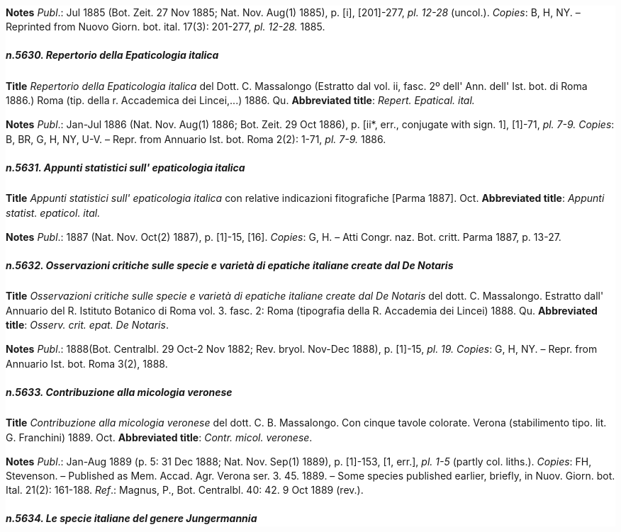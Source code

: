 **Notes**
*Publ*.: Jul 1885 (Bot. Zeit. 27 Nov 1885; Nat. Nov. Aug(1) 1885), p. \[i\], \[201\]-277, *pl. 12-28* (uncol.). *Copies*: B, H, NY. – Reprinted from Nuovo Giorn. bot. ital. 17(3): 201-277, *pl. 12-28.* 1885.

##### n.5630. Repertorio della Epaticologia italica

**Title**
*Repertorio della Epaticologia italica* del Dott. C. Massalongo (Estratto dal vol. ii, fasc. 2º dell' Ann. dell' Ist. bot. di Roma 1886.) Roma (tip. della r. Accademica dei Lincei,...) 1886. Qu.
**Abbreviated title**: *Repert. Epatical. ital.*

**Notes**
*Publ*.: Jan-Jul 1886 (Nat. Nov. Aug(1) 1886; Bot. Zeit. 29 Oct 1886), p. \[ii\*, err., conjugate with sign. 1\], \[1\]-71, *pl. 7-9. Copies*: B, BR, G, H, NY, U-V. – Repr. from Annuario Ist. bot. Roma 2(2): 1-71, *pl. 7-9.* 1886.

##### n.5631. Appunti statistici sull' epaticologia italica

**Title**
*Appunti statistici sull' epaticologia italica* con relative indicazioni fitografiche \[Parma 1887\]. Oct.
**Abbreviated title**: *Appunti statist. epaticol. ital.*

**Notes**
*Publ*.: 1887 (Nat. Nov. Oct(2) 1887), p. \[1\]-15, \[16\]. *Copies*: G, H. – Atti Congr. naz. Bot. critt. Parma 1887, p. 13-27.

##### n.5632. Osservazioni critiche sulle specie e varietà di epatiche italiane create dal De Notaris

**Title**
*Osservazioni critiche sulle specie e varietà di epatiche italiane create dal De Notaris* del dott. C. Massalongo. Estratto dall' Annuario del R. Istituto Botanico di Roma vol. 3. fasc. 2: Roma (tipografia della R. Accademia dei Lincei) 1888. Qu.
**Abbreviated title**: *Osserv. crit. epat. De Notaris*.

**Notes**
*Publ*.: 1888(Bot. Centralbl. 29 Oct-2 Nov 1882; Rev. bryol. Nov-Dec 1888), p. \[1\]-15, *pl. 19.*
*Copies*: G, H, NY. – Repr. from Annuario Ist. bot. Roma 3(2), 1888.

##### n.5633. Contribuzione alla micologia veronese

**Title**
*Contribuzione alla micologia veronese* del dott. C. B. Massalongo. Con cinque tavole colorate. Verona (stabilimento tipo. lit. G. Franchini) 1889. Oct.
**Abbreviated title**: *Contr. micol. veronese*.

**Notes**
*Publ*.: Jan-Aug 1889 (p. 5: 31 Dec 1888; Nat. Nov. Sep(1) 1889), p. \[1\]-153, \[1, err.\], *pl. 1-5* (partly col. liths.). *Copies*: FH, Stevenson. – Published as Mem. Accad. Agr. Verona ser. 3. 45. 1889. – Some species published earlier, briefly, in Nuov. Giorn. bot. Ital. 21(2): 161-188.
*Ref*.: Magnus, P., Bot. Centralbl. 40: 42. 9 Oct 1889 (rev.).

##### n.5634. Le specie italiane del genere Jungermannia
